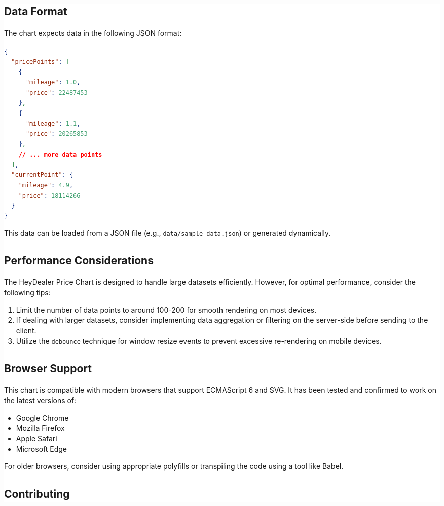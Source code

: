 ## Data Format

The chart expects data in the following JSON format:

```json
{
  "pricePoints": [
    {
      "mileage": 1.0,
      "price": 22487453
    },
    {
      "mileage": 1.1,
      "price": 20265853
    },
    // ... more data points
  ],
  "currentPoint": {
    "mileage": 4.9,
    "price": 18114266
  }
}
```

This data can be loaded from a JSON file (e.g., `data/sample_data.json`) or generated dynamically.

## Performance Considerations

The HeyDealer Price Chart is designed to handle large datasets efficiently. However, for optimal performance, consider the following tips:

1. Limit the number of data points to around 100-200 for smooth rendering on most devices.
2. If dealing with larger datasets, consider implementing data aggregation or filtering on the server-side before sending to the client.
3. Utilize the `debounce` technique for window resize events to prevent excessive re-rendering on mobile devices.

## Browser Support

This chart is compatible with modern browsers that support ECMAScript 6 and SVG. It has been tested and confirmed to work on the latest versions of:

- Google Chrome
- Mozilla Firefox
- Apple Safari
- Microsoft Edge

For older browsers, consider using appropriate polyfills or transpiling the code using a tool like Babel.

## Contributing
